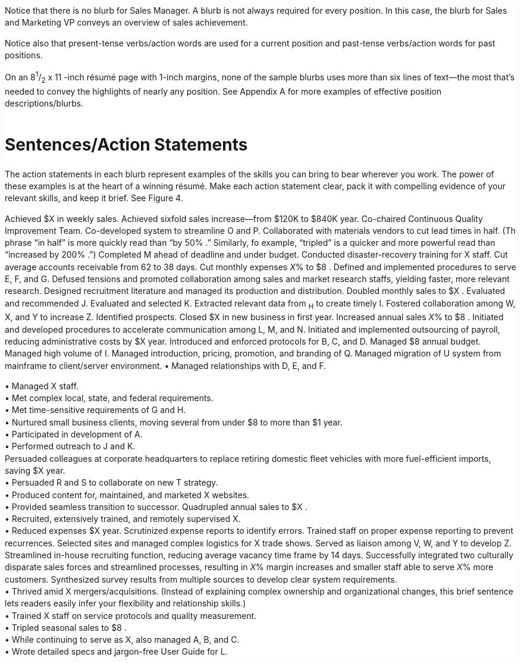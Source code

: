 Notice that there is no blurb for Sales Manager. A blurb is not always required for every position. In this case, the blurb for Sales and Marketing VP conveys an overview of sales achievement.

Notice also that present-tense verbs/action words are used for a current position and past-tense verbs/action words for past positions.

On an $8 ^ { 1 } / _ { 2 } \mathrm { ~ x ~ } 1 1$ -inch résumé page with 1-inch margins, none of the sample blurbs uses more than six lines of text—the most that’s needed to convey the highlights of nearly any position. See Appendix A for more examples of effective position descriptions/blurbs.

# Sentences/Action Statements

The action statements in each blurb represent examples of the skills you can bring to bear wherever you work. The power of these examples is at the heart of a winning résumé. Make each action statement clear, pack it with compelling evidence of your relevant skills, and keep it brief. See Figure 4.

Achieved $\$ \mathrm { X }$ in weekly sales. Achieved sixfold sales increase—from $\$ 120\mathrm { K }$ to $\$ 840\mathrm { K }$ year. Co-chaired Continuous Quality Improvement Team. Co-developed system to streamline O and P. Collaborated with materials vendors to cut lead times in half. (Th phrase “in half” is more quickly read than “by $5 0 \%$ .” Similarly, fo example, “tripled” is a quicker and more powerful read than “increased by $2 0 0 \%$ .”) Completed M ahead of deadline and under budget. Conducted disaster-recovery training for X staff. Cut average accounts receivable from 62 to 38 days. Cut monthly expenses $X \%$ to $\$ 8$ . Defined and implemented procedures to serve E, F, and G. Defused tensions and promoted collaboration among sales and market research staffs, yielding faster, more relevant research. Designed recruitment literature and managed its production and distribution. Doubled monthly sales to $\$ \mathrm { X }$ . Evaluated and recommended J. Evaluated and selected K. Extracted relevant data from $_ \mathrm { H }$ to create timely I. Fostered collaboration among W, X, and Y to increase Z. Identified prospects. Closed $\$ \mathrm { X }$ in new business in first year. Increased annual sales $X \%$ to $\$ 8$ . Initiated and developed procedures to accelerate communication among L, M, and N. Initiated and implemented outsourcing of payroll, reducing administrative costs by $\$ \mathrm { X }$ year. Introduced and enforced protocols for B, C, and D. Managed $\$ 8$ annual budget. Managed high volume of I. Managed introduction, pricing, promotion, and branding of Q. Managed migration of U system from mainframe to client/server environment. • Managed relationships with D, E, and F.

• Managed X staff.   
• Met complex local, state, and federal requirements.   
• Met time-sensitive requirements of G and H.   
• Nurtured small business clients, moving several from under $\$ 8$ to more than $\$ 1$ year.   
• Participated in development of A.   
• Performed outreach to J and K.   
Persuaded colleagues at corporate headquarters to replace retiring domestic fleet vehicles with more fuel-efficient imports, saving $\$ \mathrm { X }$ year.   
• Persuaded R and S to collaborate on new T strategy.   
• Produced content for, maintained, and marketed X websites.   
• Provided seamless transition to successor. Quadrupled annual sales to $\$ \mathrm { X }$ .   
• Recruited, extensively trained, and remotely supervised X.   
• Reduced expenses $\$ \mathrm { X }$ year. Scrutinized expense reports to identify errors. Trained staff on proper expense reporting to prevent recurrences. Selected sites and managed complex logistics for X trade shows. Served as liaison among V, W, and Y to develop Z. Streamlined in-house recruiting function, reducing average vacancy time frame by 14 days. Successfully integrated two culturally disparate sales forces and streamlined processes, resulting in $X \%$ margin increases and smaller staff able to serve $X \%$ more customers. Synthesized survey results from multiple sources to develop clear system requirements.   
• Thrived amid X mergers/acquisitions. (Instead of explaining complex ownership and organizational changes, this brief sentence lets readers easily infer your flexibility and relationship skills.)   
• Trained X staff on service protocols and quality measurement.   
• Tripled seasonal sales to $\$ 8$ .   
• While continuing to serve as X, also managed A, B, and C.   
• Wrote detailed specs and jargon-free User Guide for L.
